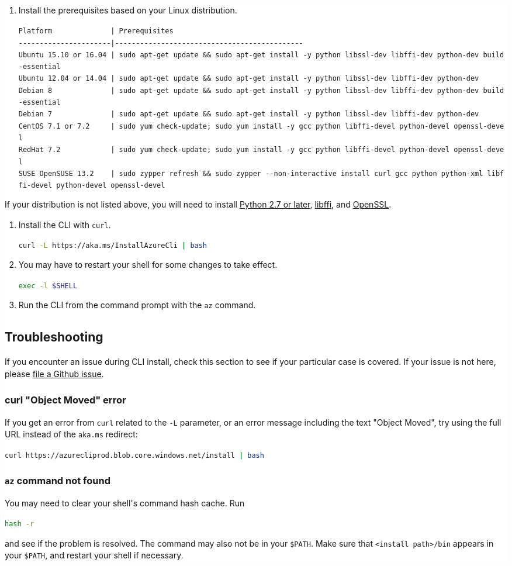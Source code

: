 1. Install the prerequisites based on your Linux distribution.
   
   ```
   Platform              | Prerequisites
   ----------------------|---------------------------------------------
   Ubuntu 15.10 or 16.04 | sudo apt-get update && sudo apt-get install -y python libssl-dev libffi-dev python-dev build-essential
   Ubuntu 12.04 or 14.04 | sudo apt-get update && sudo apt-get install -y python libssl-dev libffi-dev python-dev
   Debian 8              | sudo apt-get update && sudo apt-get install -y python libssl-dev libffi-dev python-dev build-essential
   Debian 7              | sudo apt-get update && sudo apt-get install -y python libssl-dev libffi-dev python-dev
   CentOS 7.1 or 7.2     | sudo yum check-update; sudo yum install -y gcc python libffi-devel python-devel openssl-devel
   RedHat 7.2            | sudo yum check-update; sudo yum install -y gcc python libffi-devel python-devel openssl-devel
   SUSE OpenSUSE 13.2    | sudo zypper refresh && sudo zypper --non-interactive install curl gcc python python-xml libffi-devel python-devel openssl-devel
   ```

If your distribution is not listed above, you will need to install [Python 2.7 or later](https://www.python.org/downloads/), [libffi](https://sourceware.org/libffi/), and [OpenSSL](https://www.openssl.org/source/).

1. Install the CLI with  `curl`.
   
   ```bash
   curl -L https://aka.ms/InstallAzureCli | bash
   ```
2. You may have to restart your shell for some changes to take effect.
   
   ```bash
   exec -l $SHELL
   ```
3. Run the CLI from the command prompt with the `az` command.

## Troubleshooting
If you encounter an issue during CLI install, check this section to see if your particular case is covered. If your issue is not here, please [file a Github issue](https://github.com/Azure/azure-cli/issues).

### curl "Object Moved" error
If you get an error from `curl` related to the `-L` parameter, or an error message including the text "Object Moved", try using the full URL instead of the `aka.ms` redirect:

```bash
curl https://azurecliprod.blob.core.windows.net/install | bash
```
### `az` command not found
You may need to clear your shell's command hash cache. Run

```bash
hash -r
```
and see if the problem is resolved. The command may also not be in your `$PATH`. Make sure that `<install path>/bin` appears in your `$PATH`, and restart your shell if necessary.
